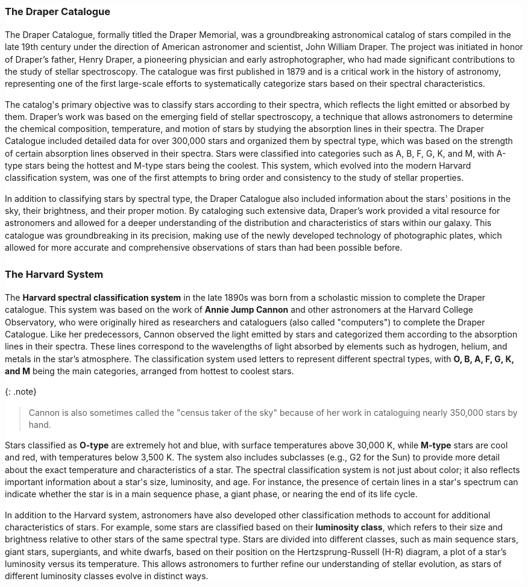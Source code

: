 ### The Draper Catalogue

The Draper Catalogue, formally titled the Draper Memorial, was a groundbreaking astronomical catalog of stars compiled in the late 19th century under the direction of American astronomer and scientist, John William Draper. The project was initiated in honor of Draper’s father, Henry Draper, a pioneering physician and early astrophotographer, who had made significant contributions to the study of stellar spectroscopy. The catalogue was first published in 1879 and is a critical work in the history of astronomy, representing one of the first large-scale efforts to systematically categorize stars based on their spectral characteristics.

The catalog's primary objective was to classify stars according to their spectra, which reflects the light emitted or absorbed by them. Draper’s work was based on the emerging field of stellar spectroscopy, a technique that allows astronomers to determine the chemical composition, temperature, and motion of stars by studying the absorption lines in their spectra. The Draper Catalogue included detailed data for over 300,000 stars and organized them by spectral type, which was based on the strength of certain absorption lines observed in their spectra. Stars were classified into categories such as A, B, F, G, K, and M, with A-type stars being the hottest and M-type stars being the coolest. This system, which evolved into the modern Harvard classification system, was one of the first attempts to bring order and consistency to the study of stellar properties.

In addition to classifying stars by spectral type, the Draper Catalogue also included information about the stars' positions in the sky, their brightness, and their proper motion. By cataloging such extensive data, Draper’s work provided a vital resource for astronomers and allowed for a deeper understanding of the distribution and characteristics of stars within our galaxy. This catalogue was groundbreaking in its precision, making use of the newly developed technology of photographic plates, which allowed for more accurate and comprehensive observations of stars than had been possible before.

### The Harvard System

The **Harvard spectral classification system** in the late 1890s was born from a scholastic mission to complete the Draper catalogue. This system was based on the work of **Annie Jump Cannon** and other astronomers at the Harvard College Observatory, who were originally hired as researchers and cataloguers (also called "computers") to complete the Draper Catalogue. Like her predecessors, Cannon observed the light emitted by stars and categorized them according to the absorption lines in their spectra. These lines correspond to the wavelengths of light absorbed by elements such as hydrogen, helium, and metals in the star’s atmosphere. The classification system used letters to represent different spectral types, with **O, B, A, F, G, K, and M** being the main categories, arranged from hottest to coolest stars.

{: .note}
> Cannon is also sometimes called the "census taker of the sky" because of her work in cataloguing nearly 350,000 stars by hand.

Stars classified as **O-type** are extremely hot and blue, with surface temperatures above 30,000 K, while **M-type** stars are cool and red, with temperatures below 3,500 K. The system also includes subclasses (e.g., G2 for the Sun) to provide more detail about the exact temperature and characteristics of a star. The spectral classification system is not just about color; it also reflects important information about a star's size, luminosity, and age. For instance, the presence of certain lines in a star's spectrum can indicate whether the star is in a main sequence phase, a giant phase, or nearing the end of its life cycle.

In addition to the Harvard system, astronomers have also developed other classification methods to account for additional characteristics of stars. For example, some stars are classified based on their **luminosity class**, which refers to their size and brightness relative to other stars of the same spectral type. Stars are divided into different classes, such as main sequence stars, giant stars, supergiants, and white dwarfs, based on their position on the Hertzsprung-Russell (H-R) diagram, a plot of a star’s luminosity versus its temperature. This allows astronomers to further refine our understanding of stellar evolution, as stars of different luminosity classes evolve in distinct ways.
